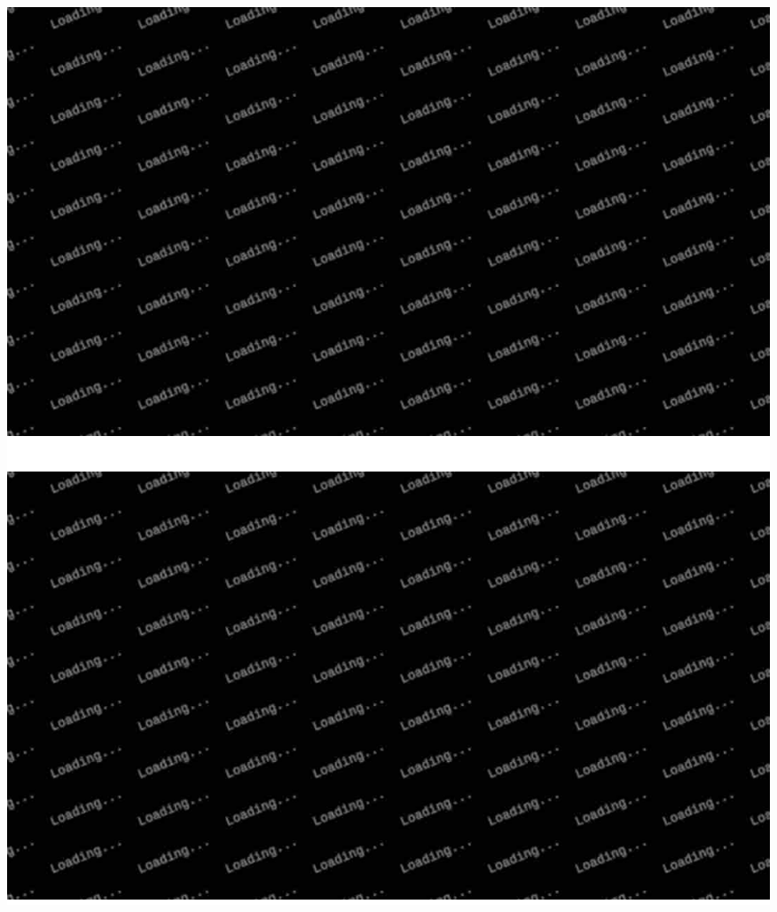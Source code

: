  <img width="100%" height="100%" class="lazyload" src="./../images/loading.jpg"
  data-src="./../images/BT12/bd-19360-1090px.jpg"
  data-srcset="./../images/BT12/bd-19360-512px.jpg 512w,
  ./../images/BT12/bd-19360-768px.jpg 768w,
  ./../images/BT12/bd-19360-1090px.jpg 1090w"
  sizes="(min-width: 1218px) 1090px,
  (min-width: 768px) 87vw,
  89vw" />
</div>

<br>

<div id="container1" class="twentytwenty-container">
 <img width="100%" height="100%" class="lazyload" src="./../images/loading.jpg"
  data-src="./../images/BT12/tv-19600-1090px.jpg"